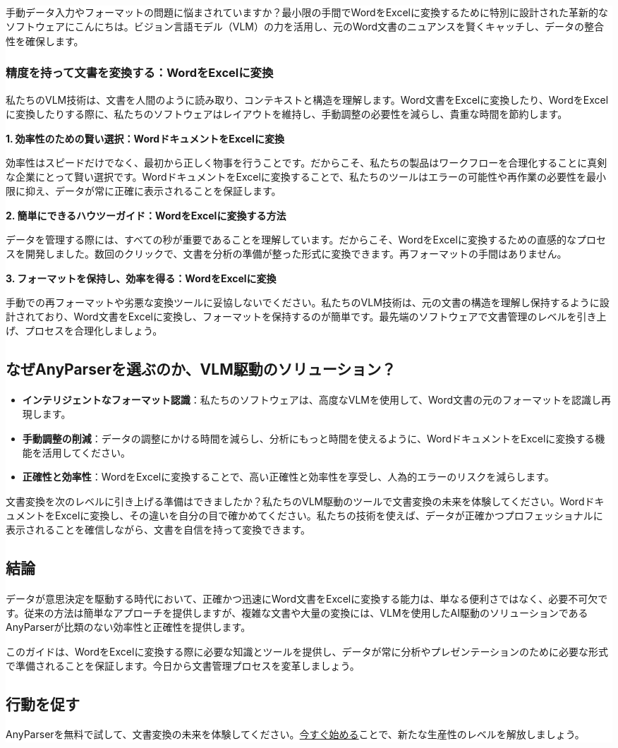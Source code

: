 手動データ入力やフォーマットの問題に悩まされていますか？最小限の手間でWordをExcelに変換するために特別に設計された革新的なソフトウェアにこんにちは。ビジョン言語モデル（VLM）の力を活用し、元のWord文書のニュアンスを賢くキャッチし、データの整合性を確保します。

### 精度を持って文書を変換する：WordをExcelに変換

私たちのVLM技術は、文書を人間のように読み取り、コンテキストと構造を理解します。Word文書をExcelに変換したり、WordをExcelに変換したりする際に、私たちのソフトウェアはレイアウトを維持し、手動調整の必要性を減らし、貴重な時間を節約します。

**1. 効率性のための賢い選択：WordドキュメントをExcelに変換**

効率性はスピードだけでなく、最初から正しく物事を行うことです。だからこそ、私たちの製品はワークフローを合理化することに真剣な企業にとって賢い選択です。WordドキュメントをExcelに変換することで、私たちのツールはエラーの可能性や再作業の必要性を最小限に抑え、データが常に正確に表示されることを保証します。

**2. 簡単にできるハウツーガイド：WordをExcelに変換する方法**

データを管理する際には、すべての秒が重要であることを理解しています。だからこそ、WordをExcelに変換するための直感的なプロセスを開発しました。数回のクリックで、文書を分析の準備が整った形式に変換できます。再フォーマットの手間はありません。

**3. フォーマットを保持し、効率を得る：WordをExcelに変換**

手動での再フォーマットや劣悪な変換ツールに妥協しないでください。私たちのVLM技術は、元の文書の構造を理解し保持するように設計されており、Word文書をExcelに変換し、フォーマットを保持するのが簡単です。最先端のソフトウェアで文書管理のレベルを引き上げ、プロセスを合理化しましょう。

## なぜAnyParserを選ぶのか、VLM駆動のソリューション？

- **インテリジェントなフォーマット認識**：私たちのソフトウェアは、高度なVLMを使用して、Word文書の元のフォーマットを認識し再現します。

- **手動調整の削減**：データの調整にかける時間を減らし、分析にもっと時間を使えるように、WordドキュメントをExcelに変換する機能を活用してください。

- **正確性と効率性**：WordをExcelに変換することで、高い正確性と効率性を享受し、人為的エラーのリスクを減らします。

文書変換を次のレベルに引き上げる準備はできましたか？私たちのVLM駆動のツールで文書変換の未来を体験してください。WordドキュメントをExcelに変換し、その違いを自分の目で確かめてください。私たちの技術を使えば、データが正確かつプロフェッショナルに表示されることを確信しながら、文書を自信を持って変換できます。

## 結論

データが意思決定を駆動する時代において、正確かつ迅速にWord文書をExcelに変換する能力は、単なる便利さではなく、必要不可欠です。従来の方法は簡単なアプローチを提供しますが、複雑な文書や大量の変換には、VLMを使用したAI駆動のソリューションであるAnyParserが比類のない効率性と正確性を提供します。

このガイドは、WordをExcelに変換する際に必要な知識とツールを提供し、データが常に分析やプレゼンテーションのために必要な形式で準備されることを保証します。今日から文書管理プロセスを変革しましょう。

## 行動を促す

AnyParserを無料で試して、文書変換の未来を体験してください。[今すぐ始める](https://www.cambioml.com/sandbox)ことで、新たな生産性のレベルを解放しましょう。
